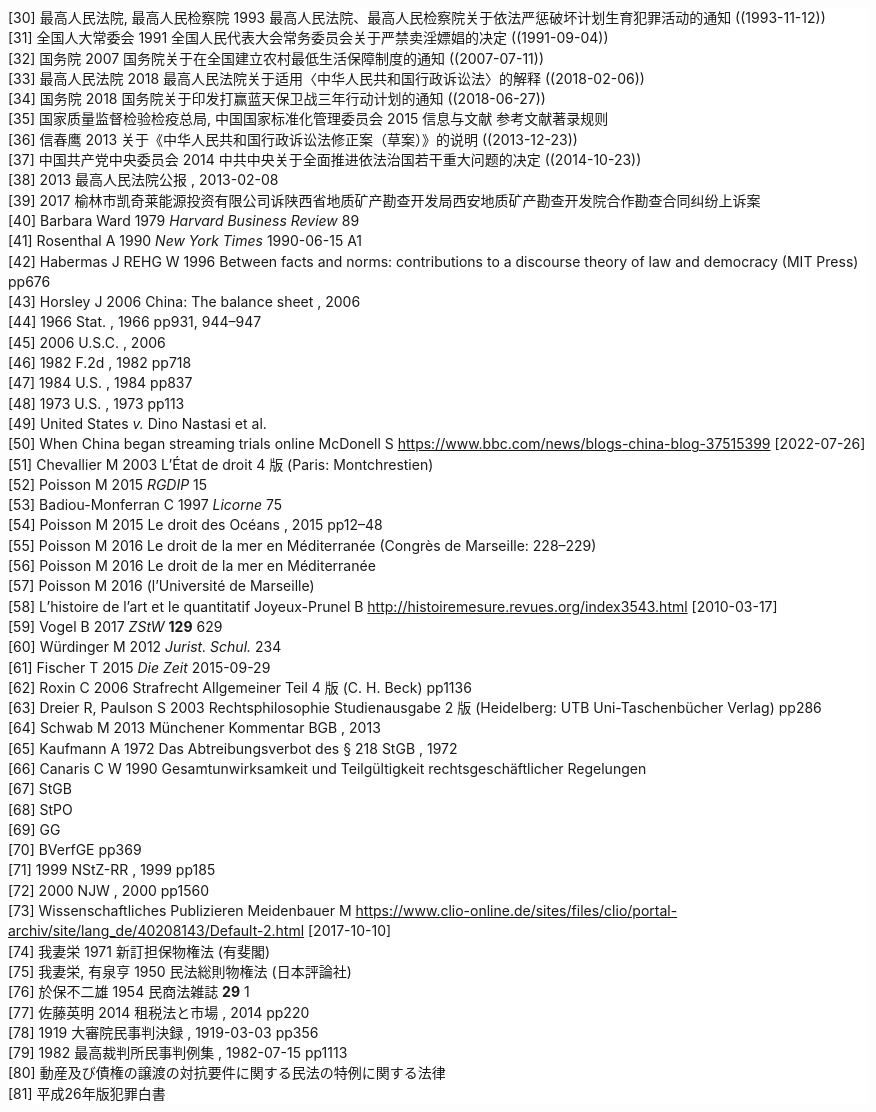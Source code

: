   <div class="csl-entry">[30]	最高人民法院, 最高人民检察院 1993 最高人民法院、最高人民检察院关于依法严惩破坏计划生育犯罪活动的通知 ((1993-11-12))</div>
  <div class="csl-entry">[31]	全国人大常委会 1991 全国人民代表大会常务委员会关于严禁卖淫嫖娼的决定 ((1991-09-04))</div>
  <div class="csl-entry">[32]	国务院 2007 国务院关于在全国建立农村最低生活保障制度的通知 ((2007-07-11))</div>
  <div class="csl-entry">[33]	最高人民法院 2018 最高人民法院关于适用〈中华人民共和国行政诉讼法〉的解释 ((2018-02-06))</div>
  <div class="csl-entry">[34]	国务院 2018 国务院关于印发打赢蓝天保卫战三年行动计划的通知 ((2018-06-27))</div>
  <div class="csl-entry">[35]	国家质量监督检验检疫总局, 中国国家标准化管理委员会 2015 信息与文献 参考文献著录规则</div>
  <div class="csl-entry">[36]	信春鹰 2013 关于《中华人民共和国行政诉讼法修正案（草案）》的说明 ((2013-12-23))</div>
  <div class="csl-entry">[37]	中国共产党中央委员会 2014 中共中央关于全面推进依法治国若干重大问题的决定 ((2014-10-23))</div>
  <div class="csl-entry">[38]	2013 最高人民法院公报 , 2013-02-08</div>
  <div class="csl-entry">[39]	2017 榆林市凯奇莱能源投资有限公司诉陕西省地质矿产勘查开发局西安地质矿产勘查开发院合作勘查合同纠纷上诉案</div>
  <div class="csl-entry">[40]	Barbara Ward 1979 <i>Harvard Business Review</i> 89</div>
  <div class="csl-entry">[41]	Rosenthal A 1990 <i>New York Times</i> 1990-06-15 A1</div>
  <div class="csl-entry">[42]	Habermas J REHG W 1996 Between facts and norms: contributions to a discourse theory of law and democracy (MIT Press) pp676</div>
  <div class="csl-entry">[43]	Horsley J 2006 China: The balance sheet , 2006</div>
  <div class="csl-entry">[44]	1966 Stat. , 1966 pp931, 944–947</div>
  <div class="csl-entry">[45]	2006 U.S.C. , 2006</div>
  <div class="csl-entry">[46]	1982 F.2d , 1982 pp718</div>
  <div class="csl-entry">[47]	1984 U.S. , 1984 pp837</div>
  <div class="csl-entry">[48]	1973 U.S. , 1973 pp113</div>
  <div class="csl-entry">[49]	United States <i>v.</i> Dino Nastasi et al.</div>
  <div class="csl-entry">[50]	When China began streaming trials online McDonell S <a href="https://www.bbc.com/news/blogs-china-blog-37515399">https://www.bbc.com/news/blogs-china-blog-37515399</a> [2022-07-26]</div>
  <div class="csl-entry">[51]	Chevallier M 2003 L’État de droit 4 版 (Paris: Montchrestien)</div>
  <div class="csl-entry">[52]	Poisson M 2015 <i>RGDIP</i> 15</div>
  <div class="csl-entry">[53]	Badiou-Monferran C 1997 <i>Licorne</i> 75</div>
  <div class="csl-entry">[54]	Poisson M 2015 Le droit des Océans , 2015 pp12–48</div>
  <div class="csl-entry">[55]	Poisson M 2016 Le droit de la mer en Méditerranée (Congrès de Marseille: 228–229)</div>
  <div class="csl-entry">[56]	Poisson M 2016 Le droit de la mer en Méditerranée</div>
  <div class="csl-entry">[57]	Poisson M 2016 (l’Université de Marseille)</div>
  <div class="csl-entry">[58]	L’histoire de l’art et le quantitatif Joyeux-Prunel B <a href="http://histoiremesure.revues.org/index3543.html">http://histoiremesure.revues.org/index3543.html</a> [2010-03-17]</div>
  <div class="csl-entry">[59]	Vogel B 2017 <i>ZStW</i> <b>129</b> 629</div>
  <div class="csl-entry">[60]	Würdinger M 2012 <i>Jurist. Schul.</i> 234</div>
  <div class="csl-entry">[61]	Fischer T 2015 <i>Die Zeit</i> 2015-09-29</div>
  <div class="csl-entry">[62]	Roxin C 2006 Strafrecht Allgemeiner Teil 4 版 (C. H. Beck) pp1136</div>
  <div class="csl-entry">[63]	Dreier R, Paulson S 2003 Rechtsphilosophie Studienausgabe 2 版 (Heidelberg: UTB Uni-Taschenbücher Verlag) pp286</div>
  <div class="csl-entry">[64]	Schwab M 2013 Münchener Kommentar BGB , 2013</div>
  <div class="csl-entry">[65]	Kaufmann A 1972 Das Abtreibungsverbot des § 218 StGB , 1972</div>
  <div class="csl-entry">[66]	Canaris C W 1990 Gesamtunwirksamkeit und Teilgültigkeit rechtsgeschäftlicher Regelungen</div>
  <div class="csl-entry">[67]	StGB</div>
  <div class="csl-entry">[68]	StPO</div>
  <div class="csl-entry">[69]	GG</div>
  <div class="csl-entry">[70]	BVerfGE pp369</div>
  <div class="csl-entry">[71]	1999 NStZ-RR , 1999 pp185</div>
  <div class="csl-entry">[72]	2000 NJW , 2000 pp1560</div>
  <div class="csl-entry">[73]	Wissenschaftliches Publizieren Meidenbauer M <a href="https://www.clio-online.de/sites/files/clio/portal-archiv/site/lang_de/40208143/Default-2.html">https://www.clio-online.de/sites/files/clio/portal-archiv/site/lang_de/40208143/Default-2.html</a> [2017-10-10]</div>
  <div class="csl-entry">[74]	我妻栄 1971 新訂担保物権法 (有斐閣)</div>
  <div class="csl-entry">[75]	我妻栄, 有泉亨 1950 民法総則物権法 (日本評論社)</div>
  <div class="csl-entry">[76]	於保不二雄 1954 民商法雑誌 <b>29</b> 1</div>
  <div class="csl-entry">[77]	佐藤英明 2014 租税法と市場 , 2014 pp220</div>
  <div class="csl-entry">[78]	1919 大審院民事判決録 , 1919-03-03 pp356</div>
  <div class="csl-entry">[79]	1982 最高裁判所民事判例集 , 1982-07-15 pp1113</div>
  <div class="csl-entry">[80]	動産及び債権の譲渡の対抗要件に関する民法の特例に関する法律</div>
  <div class="csl-entry">[81]	平成26年版犯罪白書</div>